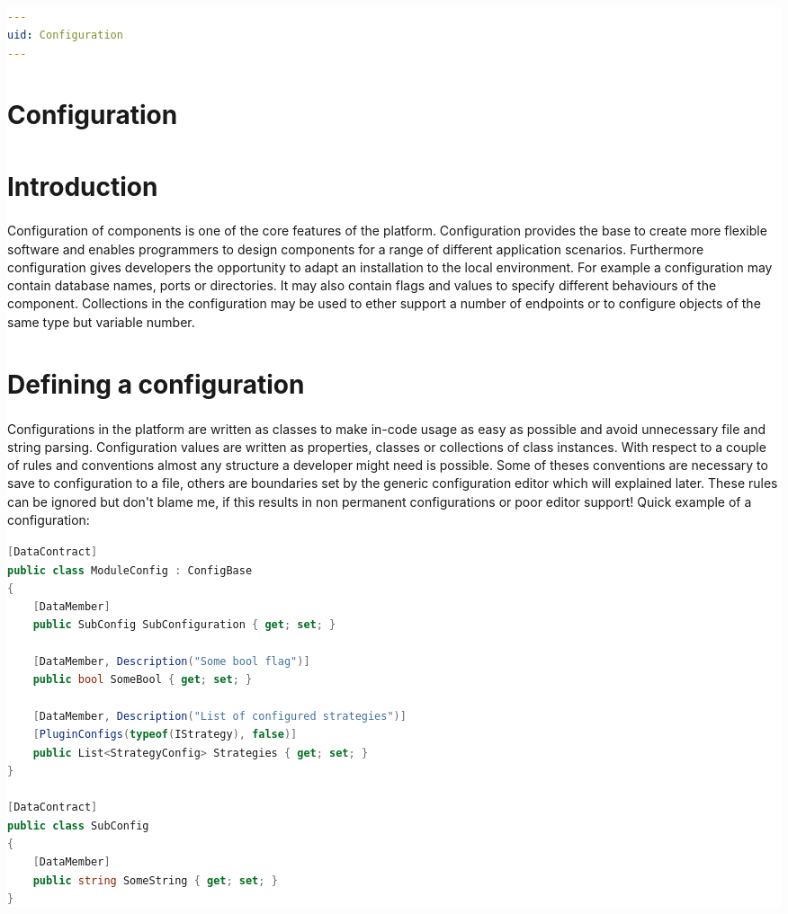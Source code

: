 ```yaml
---
uid: Configuration
---
```

Configuration
=============

# Introduction
Configuration of components is one of the core features of the platform. Configuration provides the base to create more flexible software and enables programmers to design components for a range of different application scenarios. Furthermore configuration gives developers the opportunity to adapt an installation to the local environment. For example a configuration may contain database names, ports or directories. It may also contain flags and values to specify different behaviours of the component. Collections in the configuration may be used to ether support a number of endpoints or to configure objects of the same type but variable number.

# Defining a configuration
Configurations in the platform are written as classes to make in-code usage as easy as possible and avoid unnecessary file and string parsing. Configuration values are written as properties, classes or collections of class instances. With respect to a couple of rules and conventions almost any structure a developer might need is possible. Some of theses conventions are necessary to save to configuration to a file, others are boundaries set by the generic configuration editor which will explained later. These rules can be ignored but don't blame me, if this results in non permanent configurations or poor editor support!
Quick example of a configuration:

````cs
[DataContract]
public class ModuleConfig : ConfigBase
{
    [DataMember]
    public SubConfig SubConfiguration { get; set; }

    [DataMember, Description("Some bool flag")]
    public bool SomeBool { get; set; }

    [DataMember, Description("List of configured strategies")]
    [PluginConfigs(typeof(IStrategy), false)]
    public List<StrategyConfig> Strategies { get; set; }
}

[DataContract]
public class SubConfig 
{
    [DataMember]
    public string SomeString { get; set; }
}
````
